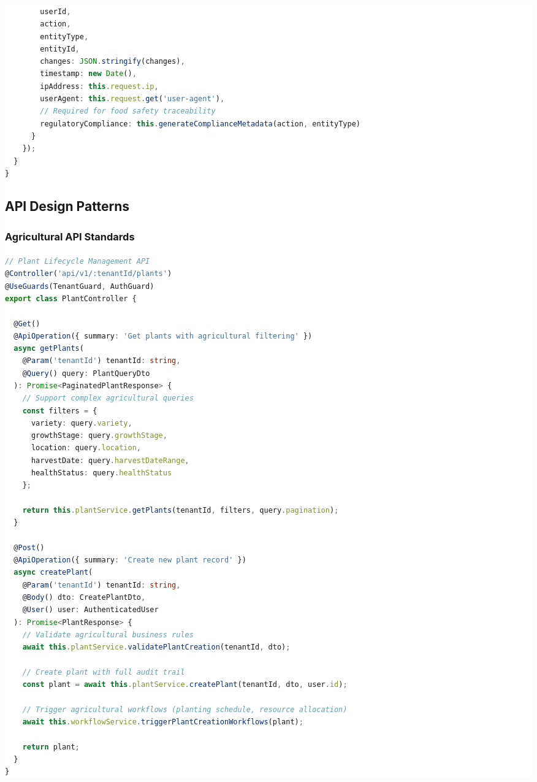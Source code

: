 ```typescript
        userId,
        action,
        entityType,
        entityId,
        changes: JSON.stringify(changes),
        timestamp: new Date(),
        ipAddress: this.request.ip,
        userAgent: this.request.get('user-agent'),
        // Required for food safety traceability
        regulatoryCompliance: this.generateComplianceMetadata(action, entityType)
      }
    });
  }
}
```

## API Design Patterns

### Agricultural API Standards
```typescript
// Plant Lifecycle Management API
@Controller('api/v1/:tenantId/plants')
@UseGuards(TenantGuard, AuthGuard)
export class PlantController {
  
  @Get()
  @ApiOperation({ summary: 'Get plants with agricultural filtering' })
  async getPlants(
    @Param('tenantId') tenantId: string,
    @Query() query: PlantQueryDto
  ): Promise<PaginatedPlantResponse> {
    // Support complex agricultural queries
    const filters = {
      variety: query.variety,
      growthStage: query.growthStage,
      location: query.location,
      harvestDate: query.harvestDateRange,
      healthStatus: query.healthStatus
    };
    
    return this.plantService.getPlants(tenantId, filters, query.pagination);
  }

  @Post()
  @ApiOperation({ summary: 'Create new plant record' })
  async createPlant(
    @Param('tenantId') tenantId: string,
    @Body() dto: CreatePlantDto,
    @User() user: AuthenticatedUser
  ): Promise<PlantResponse> {
    // Validate agricultural business rules
    await this.plantService.validatePlantCreation(tenantId, dto);
    
    // Create plant with full audit trail
    const plant = await this.plantService.createPlant(tenantId, dto, user.id);
    
    // Trigger agricultural workflows (planting schedule, resource allocation)
    await this.workflowService.triggerPlantCreationWorkflows(plant);
    
    return plant;
  }
}
```